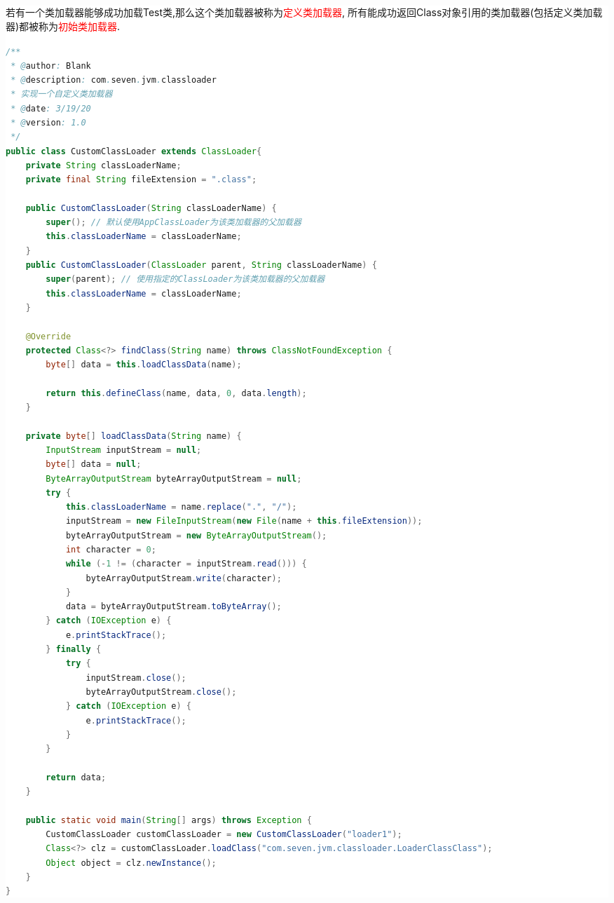 若有一个类加载器能够成功加载Test类,那么这个类加载器被称为<font color="red">定义类加载器</font>, 所有能成功返回Class对象引用的类加载器(包括定义类加载器)都被称为<font color="red">初始类加载器</font>.

```java
/**
 * @author: Blank
 * @description: com.seven.jvm.classloader
 * 实现一个自定义类加载器
 * @date: 3/19/20
 * @version: 1.0
 */
public class CustomClassLoader extends ClassLoader{
    private String classLoaderName;
    private final String fileExtension = ".class";

    public CustomClassLoader(String classLoaderName) {
        super(); // 默认使用AppClassLoader为该类加载器的父加载器
        this.classLoaderName = classLoaderName;
    }
    public CustomClassLoader(ClassLoader parent, String classLoaderName) {
        super(parent); // 使用指定的ClassLoader为该类加载器的父加载器
        this.classLoaderName = classLoaderName;
    }

    @Override
    protected Class<?> findClass(String name) throws ClassNotFoundException {
        byte[] data = this.loadClassData(name);

        return this.defineClass(name, data, 0, data.length);
    }

    private byte[] loadClassData(String name) {
        InputStream inputStream = null;
        byte[] data = null;
        ByteArrayOutputStream byteArrayOutputStream = null;
        try {
            this.classLoaderName = name.replace(".", "/");
            inputStream = new FileInputStream(new File(name + this.fileExtension));
            byteArrayOutputStream = new ByteArrayOutputStream();
            int character = 0;
            while (-1 != (character = inputStream.read())) {
                byteArrayOutputStream.write(character);
            }
            data = byteArrayOutputStream.toByteArray();
        } catch (IOException e) {
            e.printStackTrace();
        } finally {
            try {
                inputStream.close();
                byteArrayOutputStream.close();
            } catch (IOException e) {
                e.printStackTrace();
            }
        }

        return data;
    }

    public static void main(String[] args) throws Exception {
        CustomClassLoader customClassLoader = new CustomClassLoader("loader1");
        Class<?> clz = customClassLoader.loadClass("com.seven.jvm.classloader.LoaderClassClass");
        Object object = clz.newInstance();
    }
}
```